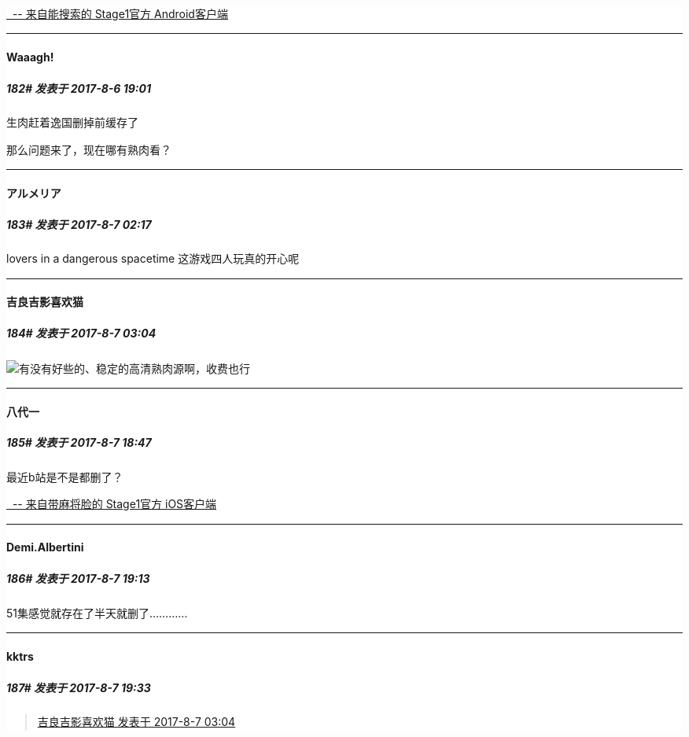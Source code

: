 [  -- 来自能搜索的 Stage1官方 Android客户端](https://bbs.saraba1st.com/2b/thread-1497379-1-1.html)


-----

####  Waaagh!  
##### 182#       发表于 2017-8-6 19:01


生肉赶着逸国删掉前缓存了


那么问题来了，现在哪有熟肉看？


-----

####  アルメリア  
##### 183#       发表于 2017-8-7 02:17


lovers in a dangerous spacetime 这游戏四人玩真的开心呢


-----

####  吉良吉影喜欢猫  
##### 184#       发表于 2017-8-7 03:04


<img src="https://static.saraba1st.com/image/smiley/face2017/001.png" referrerpolicy="no-referrer">有没有好些的、稳定的高清熟肉源啊，收费也行


-----

####  八代一  
##### 185#       发表于 2017-8-7 18:47


最近b站是不是都删了？

[  -- 来自带麻将脸的 Stage1官方 iOS客户端](https://itunes.apple.com/fi/app/saraba1st/id1221237470?mt=8)


-----

####  Demi.Albertini  
##### 186#       发表于 2017-8-7 19:13


51集感觉就存在了半天就删了…………


-----

####  kktrs  
##### 187#       发表于 2017-8-7 19:33


<blockquote><a href="httphttps://bbs.saraba1st.com/2b/forum.php?mod=redirect&amp;goto=findpost&amp;pid=36807215&amp;ptid=1291925" target="_blank">吉良吉影喜欢猫 发表于 2017-8-7 03:04</a>
